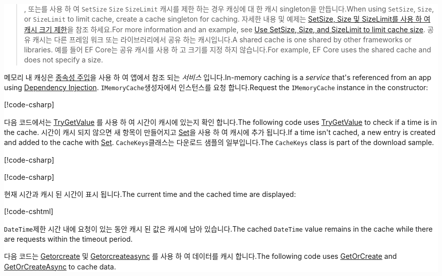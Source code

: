 > <span data-ttu-id="9c97d-147">, 또는를 사용 하 여 `SetSize` `Size` `SizeLimit` 캐시를 제한 하는 경우 캐싱에 대 한 캐시 singleton을 만듭니다.</span><span class="sxs-lookup"><span data-stu-id="9c97d-147">When using `SetSize`, `Size`, or `SizeLimit` to limit cache, create a cache singleton for caching.</span></span> <span data-ttu-id="9c97d-148">자세한 내용 및 예제는 [SetSize, Size 및 SizeLimit를 사용 하 여 캐시 크기 제한](#use-setsize-size-and-sizelimit-to-limit-cache-size)을 참조 하세요.</span><span class="sxs-lookup"><span data-stu-id="9c97d-148">For more information and an example, see [Use SetSize, Size, and SizeLimit to limit cache size](#use-setsize-size-and-sizelimit-to-limit-cache-size).</span></span>
> <span data-ttu-id="9c97d-149">공유 캐시는 다른 프레임 워크 또는 라이브러리에서 공유 하는 캐시입니다.</span><span class="sxs-lookup"><span data-stu-id="9c97d-149">A shared cache is one shared by other frameworks or libraries.</span></span> <span data-ttu-id="9c97d-150">예를 들어 EF Core는 공유 캐시를 사용 하 고 크기를 지정 하지 않습니다.</span><span class="sxs-lookup"><span data-stu-id="9c97d-150">For example, EF Core uses the shared cache and does not specify a size.</span></span> 

<span data-ttu-id="9c97d-151">메모리 내 캐싱은 [종속성 주입](xref:fundamentals/dependency-injection)을 사용 하 여 앱에서 참조 되는 *서비스* 입니다.</span><span class="sxs-lookup"><span data-stu-id="9c97d-151">In-memory caching is a *service* that's referenced from an app using [Dependency Injection](xref:fundamentals/dependency-injection).</span></span> <span data-ttu-id="9c97d-152">`IMemoryCache`생성자에서 인스턴스를 요청 합니다.</span><span class="sxs-lookup"><span data-stu-id="9c97d-152">Request the `IMemoryCache` instance in the constructor:</span></span>

[!code-csharp[](memory/3.0sample/WebCacheSample/Controllers/HomeController.cs?name=snippet_ctor)]

<span data-ttu-id="9c97d-153">다음 코드에서는 [TryGetValue](/dotnet/api/microsoft.extensions.caching.memory.imemorycache.trygetvalue?view=aspnetcore-2.0#Microsoft_Extensions_Caching_Memory_IMemoryCache_TryGetValue_System_Object_System_Object__) 를 사용 하 여 시간이 캐시에 있는지 확인 합니다.</span><span class="sxs-lookup"><span data-stu-id="9c97d-153">The following code uses [TryGetValue](/dotnet/api/microsoft.extensions.caching.memory.imemorycache.trygetvalue?view=aspnetcore-2.0#Microsoft_Extensions_Caching_Memory_IMemoryCache_TryGetValue_System_Object_System_Object__) to check if a time is in the cache.</span></span> <span data-ttu-id="9c97d-154">시간이 캐시 되지 않으면 새 항목이 만들어지고 [Set](/dotnet/api/microsoft.extensions.caching.memory.cacheextensions.set?view=aspnetcore-2.0#Microsoft_Extensions_Caching_Memory_CacheExtensions_Set__1_Microsoft_Extensions_Caching_Memory_IMemoryCache_System_Object___0_Microsoft_Extensions_Caching_Memory_MemoryCacheEntryOptions_)을 사용 하 여 캐시에 추가 됩니다.</span><span class="sxs-lookup"><span data-stu-id="9c97d-154">If a time isn't cached, a new entry is created and added to the cache with [Set](/dotnet/api/microsoft.extensions.caching.memory.cacheextensions.set?view=aspnetcore-2.0#Microsoft_Extensions_Caching_Memory_CacheExtensions_Set__1_Microsoft_Extensions_Caching_Memory_IMemoryCache_System_Object___0_Microsoft_Extensions_Caching_Memory_MemoryCacheEntryOptions_).</span></span> <span data-ttu-id="9c97d-155">`CacheKeys`클래스는 다운로드 샘플의 일부입니다.</span><span class="sxs-lookup"><span data-stu-id="9c97d-155">The `CacheKeys` class is part of the download sample.</span></span>

[!code-csharp[](memory/3.0sample/WebCacheSample/CacheKeys.cs)]

[!code-csharp[](memory/3.0sample/WebCacheSample/Controllers/HomeController.cs?name=snippet1)]

<span data-ttu-id="9c97d-156">현재 시간과 캐시 된 시간이 표시 됩니다.</span><span class="sxs-lookup"><span data-stu-id="9c97d-156">The current time and the cached time are displayed:</span></span>

[!code-cshtml[](memory/3.0sample/WebCacheSample/Views/Home/Cache.cshtml)]

<span data-ttu-id="9c97d-157">`DateTime`제한 시간 내에 요청이 있는 동안 캐시 된 값은 캐시에 남아 있습니다.</span><span class="sxs-lookup"><span data-stu-id="9c97d-157">The cached `DateTime` value remains in the cache while there are requests within the timeout period.</span></span>

<span data-ttu-id="9c97d-158">다음 코드는 [Getorcreate](/dotnet/api/microsoft.extensions.caching.memory.cacheextensions.getorcreate#Microsoft_Extensions_Caching_Memory_CacheExtensions_GetOrCreate__1_Microsoft_Extensions_Caching_Memory_IMemoryCache_System_Object_System_Func_Microsoft_Extensions_Caching_Memory_ICacheEntry___0__) 및 [Getorcreateasync](/dotnet/api/microsoft.extensions.caching.memory.cacheextensions.getorcreateasync#Microsoft_Extensions_Caching_Memory_CacheExtensions_GetOrCreateAsync__1_Microsoft_Extensions_Caching_Memory_IMemoryCache_System_Object_System_Func_Microsoft_Extensions_Caching_Memory_ICacheEntry_System_Threading_Tasks_Task___0___) 를 사용 하 여 데이터를 캐시 합니다.</span><span class="sxs-lookup"><span data-stu-id="9c97d-158">The following code uses [GetOrCreate](/dotnet/api/microsoft.extensions.caching.memory.cacheextensions.getorcreate#Microsoft_Extensions_Caching_Memory_CacheExtensions_GetOrCreate__1_Microsoft_Extensions_Caching_Memory_IMemoryCache_System_Object_System_Func_Microsoft_Extensions_Caching_Memory_ICacheEntry___0__) and [GetOrCreateAsync](/dotnet/api/microsoft.extensions.caching.memory.cacheextensions.getorcreateasync#Microsoft_Extensions_Caching_Memory_CacheExtensions_GetOrCreateAsync__1_Microsoft_Extensions_Caching_Memory_IMemoryCache_System_Object_System_Func_Microsoft_Extensions_Caching_Memory_ICacheEntry_System_Threading_Tasks_Task___0___) to cache data.</span></span>
